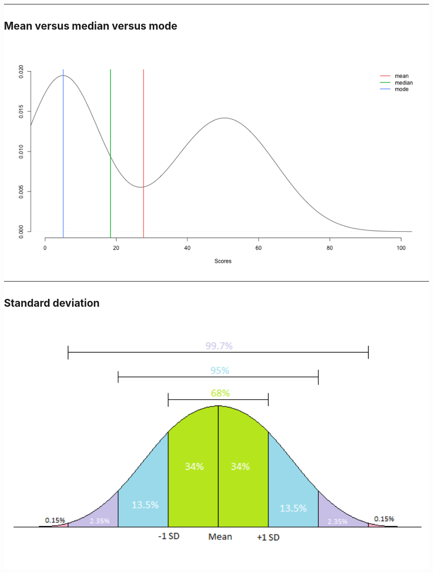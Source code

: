 ----
## Mean versus median versus mode

![plot of chunk bimod](assets/fig/bimod-1.png)

----
## Standard deviation

<div align = "center">
<img src = assets/img/sd_norm.png width = 1000 height = 500>
</div>
